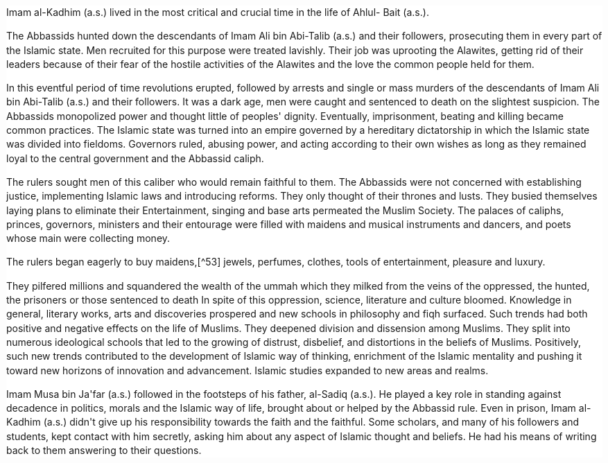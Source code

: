 Imam al-Kadhim (a.s.) lived in the most critical and crucial time in
the life of Ahlul- Bait (a.s.).

The Abbassids hunted down the descendants of Imam Ali bin Abi-Talib
(a.s.) and their followers, prosecuting them in every part of the
Islamic state. Men recruited for this purpose were treated lavishly.
Their job was uprooting the Alawites, getting rid of their leaders
because of their fear of the hostile activities of the Alawites and the
love the common people held for them.

In this eventful period of time revolutions erupted, followed by
arrests and single or mass murders of the descendants of Imam Ali bin
Abi-Talib (a.s.) and their followers. It was a dark age, men were caught
and sentenced to death on the slightest suspicion. The Abbassids
monopolized power and thought little of peoples' dignity. Eventually,
imprisonment, beating and killing became common practices. The Islamic
state was turned into an empire governed by a hereditary dictatorship in
which the Islamic state was divided into fieldoms. Governors ruled,
abusing power, and acting according to their own wishes as long as they
remained loyal to the central government and the Abbassid caliph.

The rulers sought men of this caliber who would remain faithful to
them. The Abbassids were not concerned with establishing justice,
implementing Islamic laws and introducing reforms. They only thought of
their thrones and lusts. They busied themselves laying plans to
eliminate their Entertainment, singing and base arts permeated the
Muslim Society. The palaces of caliphs, princes, governors, ministers
and their entourage were filled with maidens and musical instruments and
dancers, and poets whose main were collecting money.

The rulers began eagerly to buy maidens,[^53] jewels, perfumes, clothes,
tools of entertainment, pleasure and luxury.

They pilfered millions and squandered the wealth of the ummah which
they milked from the veins of the oppressed, the hunted, the prisoners
or those sentenced to death In spite of this oppression, science,
literature and culture bloomed. Knowledge in general, literary works,
arts and discoveries prospered and new schools in philosophy and fiqh
surfaced. Such trends had both positive and negative effects on the life
of Muslims. They deepened division and dissension among Muslims. They
split into numerous ideological schools that led to the growing of
distrust, disbelief, and distortions in the beliefs of Muslims.
Positively, such new trends contributed to the development of Islamic
way of thinking, enrichment of the Islamic mentality and pushing it
toward new horizons of innovation and advancement. Islamic studies
expanded to new areas and realms.

Imam Musa bin Ja'far (a.s.) followed in the footsteps of his father,
al-Sadiq (a.s.). He played a key role in standing against decadence in
politics, morals and the Islamic way of life, brought about or helped by
the Abbassid rule. Even in prison, Imam al-Kadhim (a.s.) didn't give up
his responsibility towards the faith and the faithful. Some scholars,
and many of his followers and students, kept contact with him secretly,
asking him about any aspect of Islamic thought and beliefs. He had his
means of writing back to them answering to their questions.
